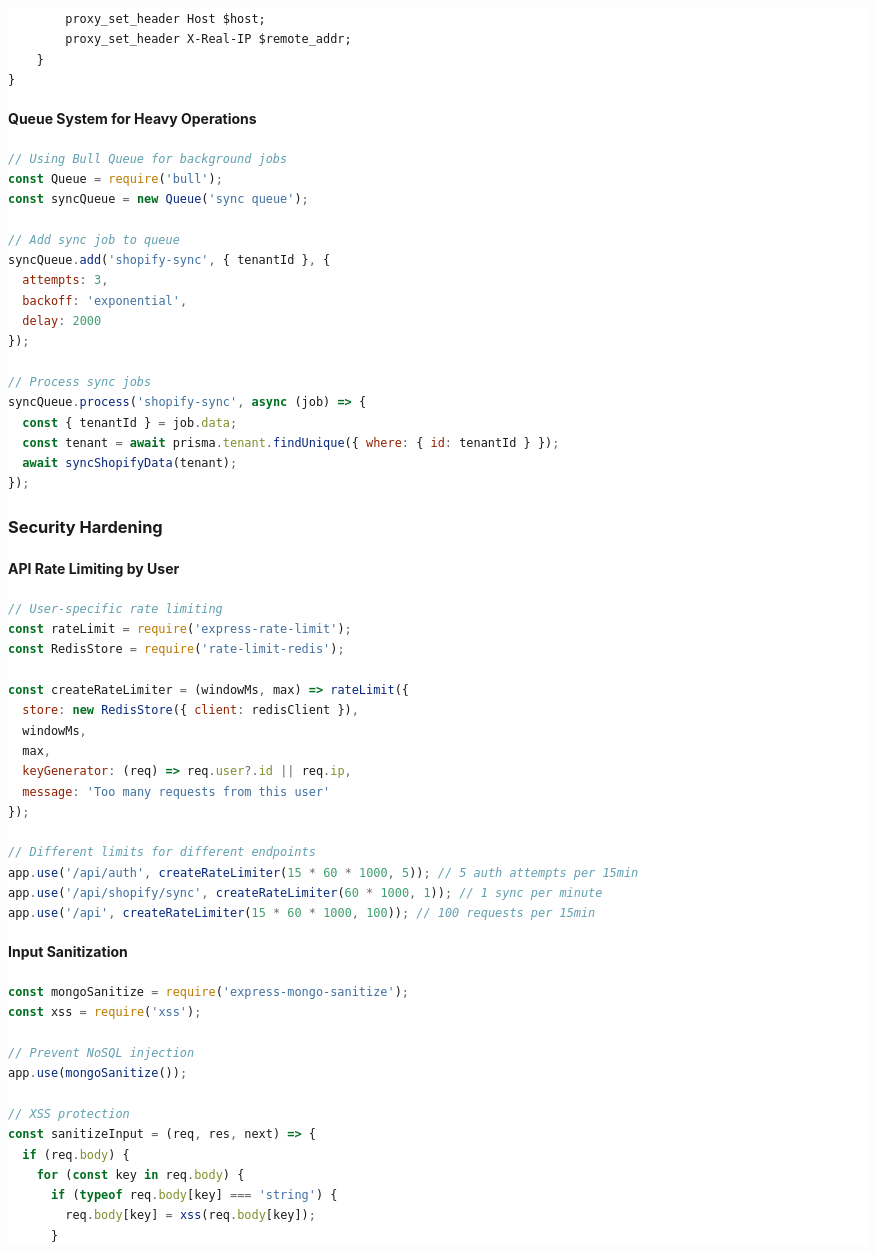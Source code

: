 ```nginx
        proxy_set_header Host $host;
        proxy_set_header X-Real-IP $remote_addr;
    }
}
```

#### Queue System for Heavy Operations
```javascript
// Using Bull Queue for background jobs
const Queue = require('bull');
const syncQueue = new Queue('sync queue');

// Add sync job to queue
syncQueue.add('shopify-sync', { tenantId }, {
  attempts: 3,
  backoff: 'exponential',
  delay: 2000
});

// Process sync jobs
syncQueue.process('shopify-sync', async (job) => {
  const { tenantId } = job.data;
  const tenant = await prisma.tenant.findUnique({ where: { id: tenantId } });
  await syncShopifyData(tenant);
});
```

### Security Hardening

#### API Rate Limiting by User
```javascript
// User-specific rate limiting
const rateLimit = require('express-rate-limit');
const RedisStore = require('rate-limit-redis');

const createRateLimiter = (windowMs, max) => rateLimit({
  store: new RedisStore({ client: redisClient }),
  windowMs,
  max,
  keyGenerator: (req) => req.user?.id || req.ip,
  message: 'Too many requests from this user'
});

// Different limits for different endpoints
app.use('/api/auth', createRateLimiter(15 * 60 * 1000, 5)); // 5 auth attempts per 15min
app.use('/api/shopify/sync', createRateLimiter(60 * 1000, 1)); // 1 sync per minute
app.use('/api', createRateLimiter(15 * 60 * 1000, 100)); // 100 requests per 15min
```

#### Input Sanitization
```javascript
const mongoSanitize = require('express-mongo-sanitize');
const xss = require('xss');

// Prevent NoSQL injection
app.use(mongoSanitize());

// XSS protection
const sanitizeInput = (req, res, next) => {
  if (req.body) {
    for (const key in req.body) {
      if (typeof req.body[key] === 'string') {
        req.body[key] = xss(req.body[key]);
      }
```